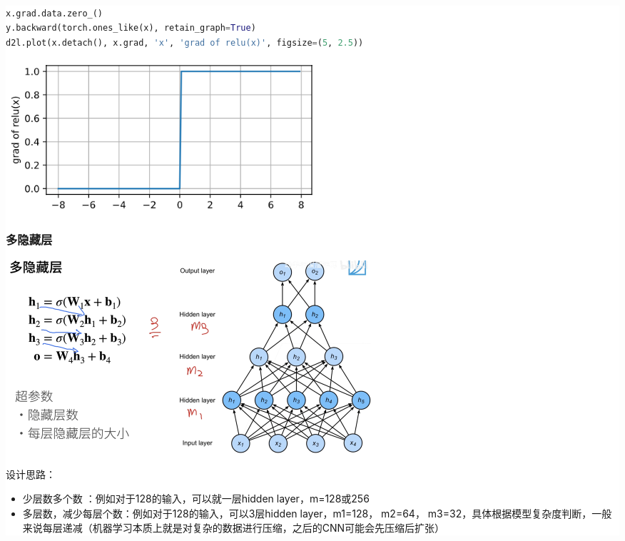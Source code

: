 ```python
x.grad.data.zero_()
y.backward(torch.ones_like(x), retain_graph=True)
d2l.plot(x.detach(), x.grad, 'x', 'grad of relu(x)', figsize=(5, 2.5))
```

<img src="https://raw.githubusercontent.com/NepNeppp/Markdown4Zhihu/master/Data/1_神经网络的基本概念和操作/image-20211212181832095.png" alt="image-20211212181832095" style="zoom: 80%;" />



### 多隐藏层

<img src="https://raw.githubusercontent.com/NepNeppp/Markdown4Zhihu/master/Data/1_神经网络的基本概念和操作/image-20211212183152291.png" alt="image-20211212183152291" style="zoom: 50%;" />

设计思路：

+ 少层数多个数 ：例如对于128的输入，可以就一层hidden layer，m=128或256
+ 多层数，减少每层个数：例如对于128的输入，可以3层hidden layer，m1=128， m2=64， m3=32，具体根据模型复杂度判断，一般来说每层递减（机器学习本质上就是对复杂的数据进行压缩，之后的CNN可能会先压缩后扩张）
